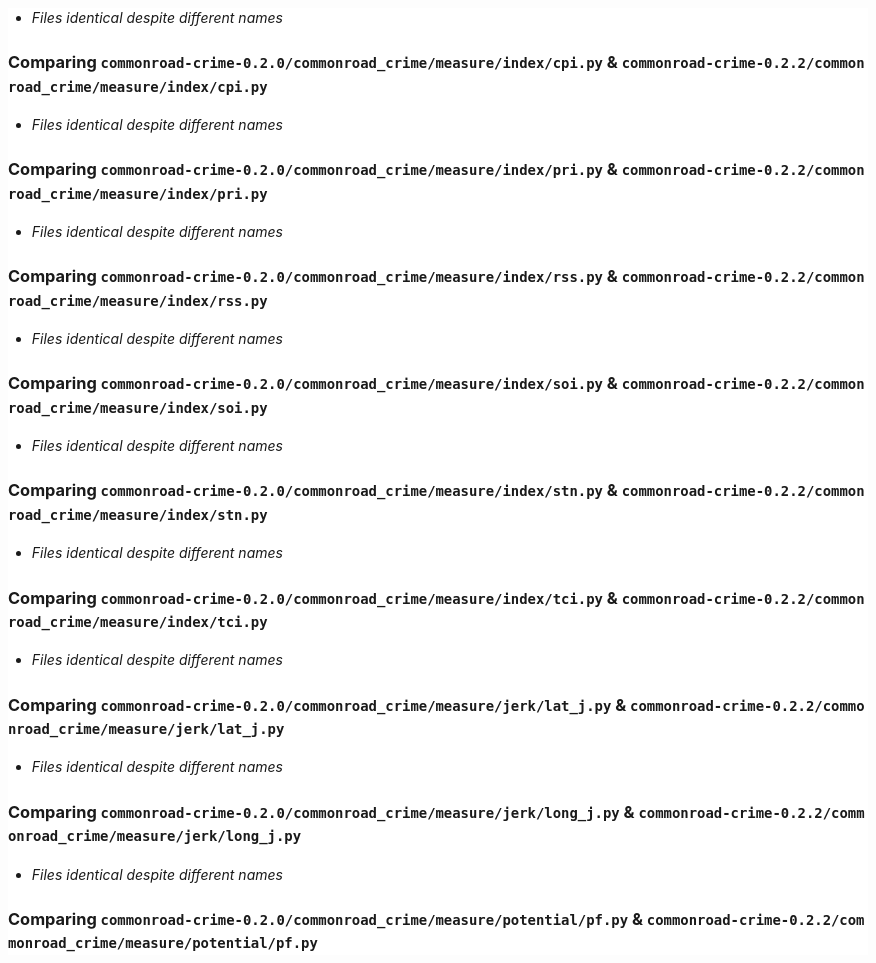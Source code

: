  * *Files identical despite different names*

### Comparing `commonroad-crime-0.2.0/commonroad_crime/measure/index/cpi.py` & `commonroad-crime-0.2.2/commonroad_crime/measure/index/cpi.py`

 * *Files identical despite different names*

### Comparing `commonroad-crime-0.2.0/commonroad_crime/measure/index/pri.py` & `commonroad-crime-0.2.2/commonroad_crime/measure/index/pri.py`

 * *Files identical despite different names*

### Comparing `commonroad-crime-0.2.0/commonroad_crime/measure/index/rss.py` & `commonroad-crime-0.2.2/commonroad_crime/measure/index/rss.py`

 * *Files identical despite different names*

### Comparing `commonroad-crime-0.2.0/commonroad_crime/measure/index/soi.py` & `commonroad-crime-0.2.2/commonroad_crime/measure/index/soi.py`

 * *Files identical despite different names*

### Comparing `commonroad-crime-0.2.0/commonroad_crime/measure/index/stn.py` & `commonroad-crime-0.2.2/commonroad_crime/measure/index/stn.py`

 * *Files identical despite different names*

### Comparing `commonroad-crime-0.2.0/commonroad_crime/measure/index/tci.py` & `commonroad-crime-0.2.2/commonroad_crime/measure/index/tci.py`

 * *Files identical despite different names*

### Comparing `commonroad-crime-0.2.0/commonroad_crime/measure/jerk/lat_j.py` & `commonroad-crime-0.2.2/commonroad_crime/measure/jerk/lat_j.py`

 * *Files identical despite different names*

### Comparing `commonroad-crime-0.2.0/commonroad_crime/measure/jerk/long_j.py` & `commonroad-crime-0.2.2/commonroad_crime/measure/jerk/long_j.py`

 * *Files identical despite different names*

### Comparing `commonroad-crime-0.2.0/commonroad_crime/measure/potential/pf.py` & `commonroad-crime-0.2.2/commonroad_crime/measure/potential/pf.py`
